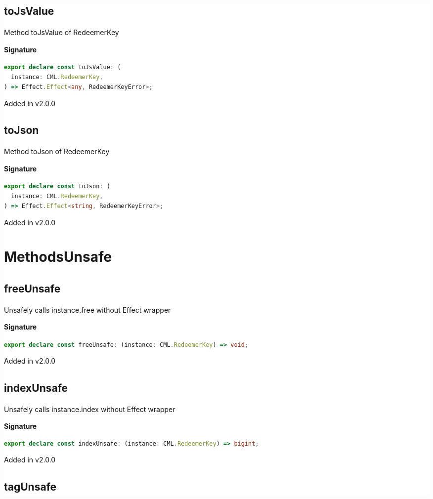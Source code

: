 ## toJsValue

Method toJsValue of RedeemerKey

**Signature**

```ts
export declare const toJsValue: (
  instance: CML.RedeemerKey,
) => Effect.Effect<any, RedeemerKeyError>;
```

Added in v2.0.0

## toJson

Method toJson of RedeemerKey

**Signature**

```ts
export declare const toJson: (
  instance: CML.RedeemerKey,
) => Effect.Effect<string, RedeemerKeyError>;
```

Added in v2.0.0

# MethodsUnsafe

## freeUnsafe

Unsafely calls instance.free without Effect wrapper

**Signature**

```ts
export declare const freeUnsafe: (instance: CML.RedeemerKey) => void;
```

Added in v2.0.0

## indexUnsafe

Unsafely calls instance.index without Effect wrapper

**Signature**

```ts
export declare const indexUnsafe: (instance: CML.RedeemerKey) => bigint;
```

Added in v2.0.0

## tagUnsafe

